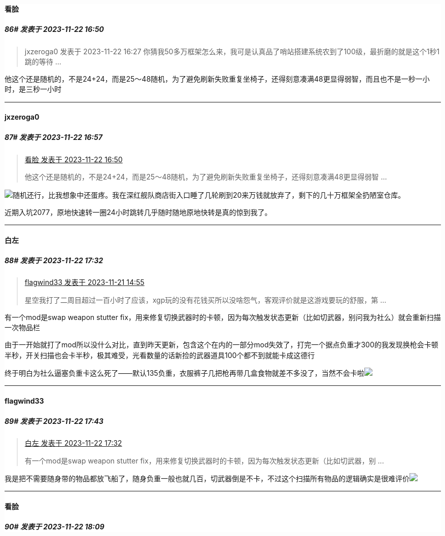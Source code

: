 ####  看脸  
##### 86#       发表于 2023-11-22 16:50

<blockquote>jxzeroga0 发表于 2023-11-22 16:27
你猜我50多万框架怎么来，我可是认真品了哨站搭建系统农到了100级，最折磨的就是这个1秒1跳的等待 ...</blockquote>
他这个还是随机的，不是24+24，而是25～48随机，为了避免刷新失败重复坐椅子，还得刻意凑满48更显得弱智，而且也不是一秒一小时，是三秒一小时


*****

####  jxzeroga0  
##### 87#       发表于 2023-11-22 16:57

<blockquote><a href="httphttps://bbs.saraba1st.com/2b/forum.php?mod=redirect&amp;goto=findpost&amp;pid=63111058&amp;ptid=2161409" target="_blank">看脸 发表于 2023-11-22 16:50</a>

他这个还是随机的，不是24+24，而是25～48随机，为了避免刷新失败重复坐椅子，还得刻意凑满48更显得弱智 ...</blockquote>
<img src="https://static.saraba1st.com/image/smiley/face2017/068.png" referrerpolicy="no-referrer">随机还行，比我想象中还蛋疼。我在深红舰队商店街入口睡了几轮刷到20来万钱就放弃了，剩下的几十万框架全扔陋室仓库。

近期入坑2077，原地快速转一圈24小时跳转几乎随时随地原地快转是真的惊到我了。


*****

####  白左  
##### 88#       发表于 2023-11-22 17:32

<blockquote><a href="httphttps://bbs.saraba1st.com/2b/forum.php?mod=redirect&amp;goto=findpost&amp;pid=63099753&amp;ptid=2161409" target="_blank">flagwind33 发表于 2023-11-21 14:55</a>

星空我打了二周目超过一百小时了应该，xgp玩的没有花钱买所以没啥怨气，客观评价就是这游戏要玩的舒服，第 ...</blockquote>
有一个mod是swap weapon stutter fix，用来修复切换武器时的卡顿，因为每次触发状态更新（比如切武器，别问我为社么）就会重新扫描一次物品栏

由于一开始就打了mod所以没什么对比，直到昨天更新，包含这个在内的一部分mod失效了，打完一个据点负重才300的我发现换枪会卡顿半秒，开关扫描也会卡半秒，极其难受，光看数量的话新捡的武器道具100个都不到就能卡成这德行

终于明白为社么逼塞负重卡这么死了——默认135负重，衣服裤子几把枪再带几盒食物就差不多没了，当然不会卡啦<img src="https://static.saraba1st.com/image/smiley/face2017/024.png" referrerpolicy="no-referrer">


*****

####  flagwind33  
##### 89#       发表于 2023-11-22 17:43

<blockquote><a href="httphttps://bbs.saraba1st.com/2b/forum.php?mod=redirect&amp;goto=findpost&amp;pid=63111519&amp;ptid=2161409" target="_blank">白左 发表于 2023-11-22 17:32</a>

有一个mod是swap weapon stutter fix，用来修复切换武器时的卡顿，因为每次触发状态更新（比如切武器，别 ...</blockquote>
我是把不需要随身带的物品都放飞船了，随身负重一般也就几百，切武器倒是不卡，不过这个扫描所有物品的逻辑确实是很难评价<img src="https://static.saraba1st.com/image/smiley/face2017/014.png" referrerpolicy="no-referrer">


*****

####  看脸  
##### 90#       发表于 2023-11-22 18:09
